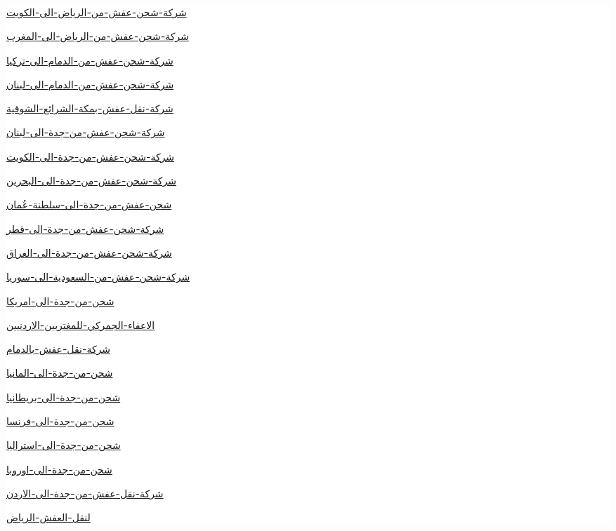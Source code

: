 <a href="https://www.alfaris.company/شركة-شحن-عفش-من-الرياض-الى-الكويت/">شركة-شحن-عفش-من-الرياض-الى-الكويت</a>

<a href="https://www.alfaris.company/شركة-شحن-عفش-من-الرياض-الى-المغرب/">شركة-شحن-عفش-من-الرياض-الى-المغرب</a>

<a href="https://www.alfaris.company/شركة-شحن-عفش-من-الدمام-الى-تركيا/">شركة-شحن-عفش-من-الدمام-الى-تركيا</a>

<a href="https://www.alfaris.company/شركة-شحن-عفش-من-الدمام-الى-لبنان/">شركة-شحن-عفش-من-الدمام-الى-لبنان</a>

<a href="https://www.alfaris.company/شركة-نقل-عفش-بمكة-الشرائع-الشوقية/">شركة-نقل-عفش-بمكة-الشرائع-الشوقية</a>

<a href="https://www.alfaris.company/شركة-شحن-عفش-من-جدة-الى-لبنان/">شركة-شحن-عفش-من-جدة-الى-لبنان</a>

<a href="https://www.alfaris.company/شركة-شحن-عفش-من-جدة-الى-الكويت/">شركة-شحن-عفش-من-جدة-الى-الكويت</a>

<a href="https://www.alfaris.company/شركة-شحن-عفش-من-جدة-الى-البحرين/">شركة-شحن-عفش-من-جدة-الى-البحرين</a>

<a href="https://www.alfaris.company/شحن-عفش-من-جدة-الى-سلطنة-عُمان/">شحن-عفش-من-جدة-الى-سلطنة-عُمان</a>

<a href="https://www.alfaris.company/شركة-شحن-عفش-من-جدة-الى-قطر/">شركة-شحن-عفش-من-جدة-الى-قطر</a>

<a href="https://www.alfaris.company/شركة-شحن-عفش-من-جدة-الى-العراق/">شركة-شحن-عفش-من-جدة-الى-العراق</a>

<a href="https://www.alfaris.company/شركة-شحن-عفش-من-السعودية-الى-سوريا/">شركة-شحن-عفش-من-السعودية-الى-سوريا</a>

<a href="https://www.alfaris.company/شركة-نقل-عفش-بالرياض-مؤسسة-الفارس/"></a>

<a href="https://www.alfaris.company/نقل-و-شحن-عفش-من-جدة-الى-امريكا/">شحن-من-جدة-الى-امريكا</a>

<a href="https://www.alfaris.company/الاعفاء-الجمركي-للمغتربين-الاردنيين/">الاعفاء-الجمركي-للمغتربين-الاردنيين</a>

<a href="https://www.alfaris.company/شركة-نقل-عفش-بالدمام/">شركة-نقل-عفش-بالدمام</a>

<a href="https://www.alfaris.company/نقل-و-شحن-عفش-من-جدة-الى-المانيا/">شحن-من-جدة-الى-المانيا</a>

<a href="https://www.alfaris.company/نقل-و-شحن-عفش-من-جدة-الى-بريطانيا/">شحن-من-جدة-الى-بريطانيا</a>

<a href="https://www.alfaris.company/نقل-عفش-وشحن-من-جدة-الى-فرنسا/">شحن-من-جدة-الى-فرنسا</a>

<a href="https://www.alfaris.company/نقل-عفش-و-شحن-من-جدة-الى-استراليا/">شحن-من-جدة-الى-استراليا</a>

<a href="https://www.alfaris.company/نقل-عفش-و-شحن-من-جدة-الى-اوروبا/">شحن-من-جدة-الى-اوروبا</a>

<a href="https://www.alfaris.company/شركة-نقل-عفش-من-جدة-الى-الاردن-عمان/">شركة-نقل-عفش-من-جدة-الى-الاردن</a>

<a href="https://www.alfaris.company/لماذا-تختار-الفارس-لنقل-العفش-الرياض/">لنقل-العفش-الرياض</a>
